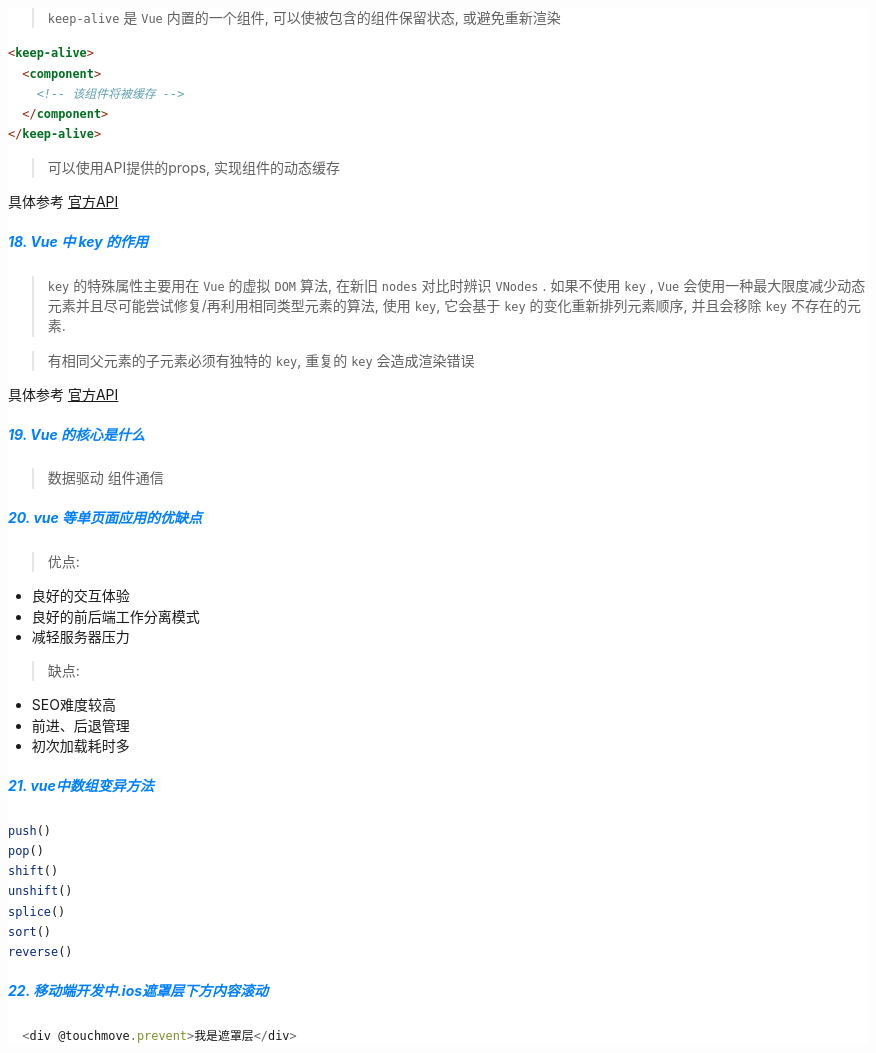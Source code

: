 > `keep-alive` 是 `Vue` 内置的一个组件, 可以使被包含的组件保留状态, 或避免重新渲染

```html
<keep-alive>
  <component>
    <!-- 该组件将被缓存 -->
  </component>
</keep-alive>
```

> 可以使用API提供的props, 实现组件的动态缓存

具体参考 [官方API](https://cn.vuejs.org/v2/api/#keep-alive)

<h5 id='k18' style="color:#007fff;">18. Vue 中 key 的作用</h5>

> `key` 的特殊属性主要用在 `Vue` 的虚拟 `DOM` 算法, 在新旧 `nodes` 对比时辨识 `VNodes` . 如果不使用 `key` , `Vue` 会使用一种最大限度减少动态元素并且尽可能尝试修复/再利用相同类型元素的算法, 使用 `key`, 它会基于 `key` 的变化重新排列元素顺序, 并且会移除 `key` 不存在的元素.

> 有相同父元素的子元素必须有独特的 `key`, 重复的 `key` 会造成渲染错误

具体参考 [官方API](https://cn.vuejs.org/v2/api/#key)

<h5 id='k19' style="color:#007fff;">19. Vue 的核心是什么</h5>

> 数据驱动 组件通信

<h5 id='k20' style="color:#007fff;">20. vue 等单页面应用的优缺点</h5>

> 优点:

- 良好的交互体验
- 良好的前后端工作分离模式
- 减轻服务器压力

> 缺点:

- SEO难度较高
- 前进、后退管理
- 初次加载耗时多

<h5 id='k21' style="color:#007fff;">21. vue中数组变异方法</h5>

```js
push()
pop()
shift()
unshift()
splice()
sort()
reverse()
```

<h5 id="k22" style="color:#007fff;">22. 移动端开发中.ios遮罩层下方内容滚动</h5>

```js
  <div @touchmove.prevent>我是遮罩层</div>

```

```js

```
